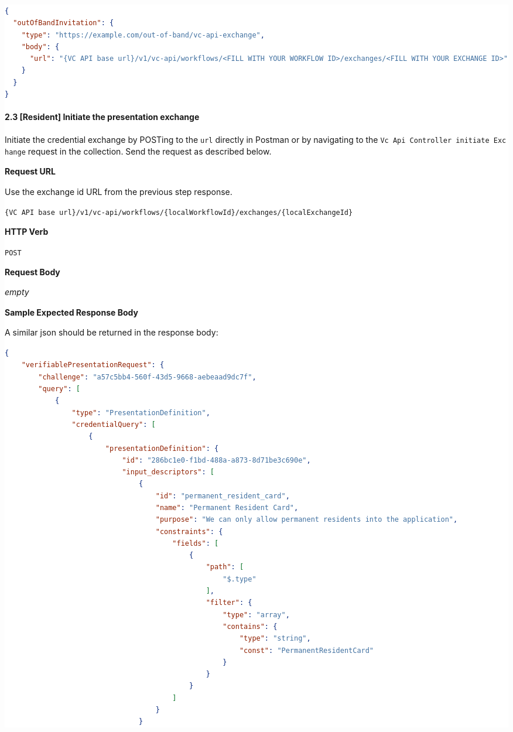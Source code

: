 ```json
{
  "outOfBandInvitation": {
    "type": "https://example.com/out-of-band/vc-api-exchange",
    "body": {
      "url": "{VC API base url}/v1/vc-api/workflows/<FILL WITH YOUR WORKFLOW ID>/exchanges/<FILL WITH YOUR EXCHANGE ID>"
    }
  }
}
```

#### 2.3 [Resident] Initiate the presentation exchange

Initiate the credential exchange by POSTing to the `url` directly in Postman or by navigating to the `Vc Api Controller initiate Exchange` request in the collection.
Send the request as described below.

**Request URL**

Use the exchange id URL from the previous step response.

`{VC API base url}/v1/vc-api/workflows/{localWorkflowId}/exchanges/{localExchangeId}`

**HTTP Verb**

`POST`

**Request Body**

*empty*

**Sample Expected Response Body**

A similar json should be returned in the response body:
```json
{
    "verifiablePresentationRequest": {
        "challenge": "a57c5bb4-560f-43d5-9668-aebeaad9dc7f",
        "query": [
            {
                "type": "PresentationDefinition",
                "credentialQuery": [
                    {
                        "presentationDefinition": {
                            "id": "286bc1e0-f1bd-488a-a873-8d71be3c690e",
                            "input_descriptors": [
                                {
                                    "id": "permanent_resident_card",
                                    "name": "Permanent Resident Card",
                                    "purpose": "We can only allow permanent residents into the application",
                                    "constraints": {
                                        "fields": [
                                            {
                                                "path": [
                                                    "$.type"
                                                ],
                                                "filter": {
                                                    "type": "array",
                                                    "contains": {
                                                        "type": "string",
                                                        "const": "PermanentResidentCard"
                                                    }
                                                }
                                            }
                                        ]
                                    }
                                }
```